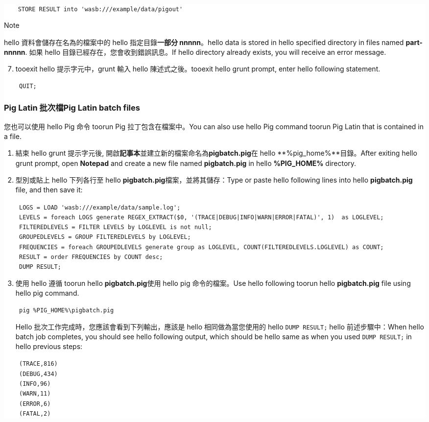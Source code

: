         STORE RESULT into 'wasb:///example/data/pigout'

   > [!NOTE]
   > <span data-ttu-id="30b0d-141">hello 資料會儲存在名為的檔案中的 hello 指定目錄**一部分 nnnnn**。</span><span class="sxs-lookup"><span data-stu-id="30b0d-141">hello data is stored in hello specified directory in files named **part-nnnnn**.</span></span> <span data-ttu-id="30b0d-142">如果 hello 目錄已經存在，您會收到錯誤訊息。</span><span class="sxs-lookup"><span data-stu-id="30b0d-142">If hello directory already exists, you will receive an error message.</span></span>
   >
   >
7. <span data-ttu-id="30b0d-143">tooexit hello 提示字元中，grunt 輸入 hello 陳述式之後。</span><span class="sxs-lookup"><span data-stu-id="30b0d-143">tooexit hello grunt prompt, enter hello following statement.</span></span>

        QUIT;

### <a name="pig-latin-batch-files"></a><span data-ttu-id="30b0d-144">Pig Latin 批次檔</span><span class="sxs-lookup"><span data-stu-id="30b0d-144">Pig Latin batch files</span></span>
<span data-ttu-id="30b0d-145">您也可以使用 hello Pig 命令 toorun Pig 拉丁包含在檔案中。</span><span class="sxs-lookup"><span data-stu-id="30b0d-145">You can also use hello Pig command toorun Pig Latin that is contained in a file.</span></span>

1. <span data-ttu-id="30b0d-146">結束 hello grunt 提示字元後, 開啟**記事本**並建立新的檔案命名為**pigbatch.pig**在 hello **%pig_home%**目錄。</span><span class="sxs-lookup"><span data-stu-id="30b0d-146">After exiting hello grunt prompt, open **Notepad** and create a new file named **pigbatch.pig** in hello **%PIG_HOME%** directory.</span></span>
2. <span data-ttu-id="30b0d-147">型別或貼上 hello 下列各行至 hello **pigbatch.pig**檔案，並將其儲存：</span><span class="sxs-lookup"><span data-stu-id="30b0d-147">Type or paste hello following lines into hello **pigbatch.pig** file, and then save it:</span></span>

        LOGS = LOAD 'wasb:///example/data/sample.log';
        LEVELS = foreach LOGS generate REGEX_EXTRACT($0, '(TRACE|DEBUG|INFO|WARN|ERROR|FATAL)', 1)  as LOGLEVEL;
        FILTEREDLEVELS = FILTER LEVELS by LOGLEVEL is not null;
        GROUPEDLEVELS = GROUP FILTEREDLEVELS by LOGLEVEL;
        FREQUENCIES = foreach GROUPEDLEVELS generate group as LOGLEVEL, COUNT(FILTEREDLEVELS.LOGLEVEL) as COUNT;
        RESULT = order FREQUENCIES by COUNT desc;
        DUMP RESULT;
3. <span data-ttu-id="30b0d-148">使用 hello 遵循 toorun hello **pigbatch.pig**使用 hello pig 命令的檔案。</span><span class="sxs-lookup"><span data-stu-id="30b0d-148">Use hello following toorun hello **pigbatch.pig** file using hello pig command.</span></span>

        pig %PIG_HOME%\pigbatch.pig

    <span data-ttu-id="30b0d-149">Hello 批次工作完成時，您應該會看到下列輸出，應該是 hello 相同做為當您使用的 hello `DUMP RESULT;` hello 前述步驟中：</span><span class="sxs-lookup"><span data-stu-id="30b0d-149">When hello batch job completes, you should see hello following output, which should be hello same as when you used `DUMP RESULT;` in hello previous steps:</span></span>

        (TRACE,816)
        (DEBUG,434)
        (INFO,96)
        (WARN,11)
        (ERROR,6)
        (FATAL,2)
